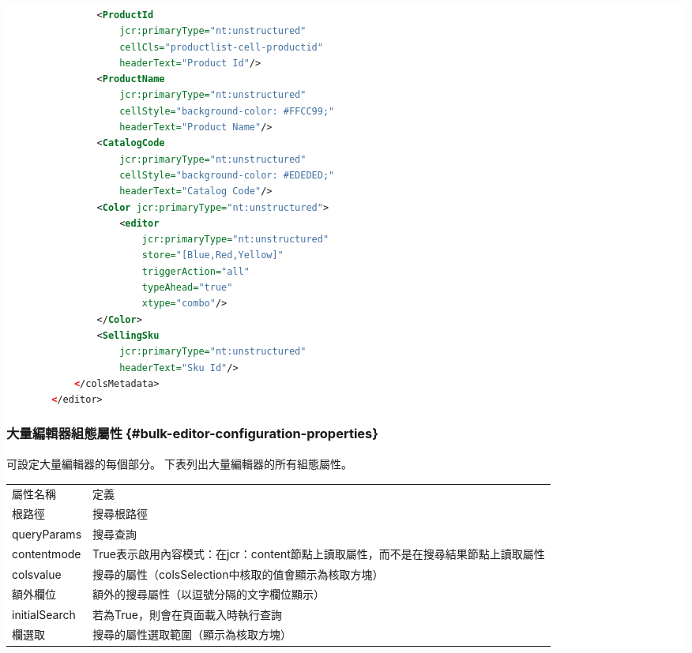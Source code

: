 ```xml
                <ProductId
                    jcr:primaryType="nt:unstructured"
                    cellCls="productlist-cell-productid"
                    headerText="Product Id"/>
                <ProductName
                    jcr:primaryType="nt:unstructured"
                    cellStyle="background-color: #FFCC99;"
                    headerText="Product Name"/>
                <CatalogCode
                    jcr:primaryType="nt:unstructured"
                    cellStyle="background-color: #EDEDED;"
                    headerText="Catalog Code"/>
                <Color jcr:primaryType="nt:unstructured">
                    <editor
                        jcr:primaryType="nt:unstructured"
                        store="[Blue,Red,Yellow]"
                        triggerAction="all"
                        typeAhead="true"
                        xtype="combo"/>
                </Color>
                <SellingSku
                    jcr:primaryType="nt:unstructured"
                    headerText="Sku Id"/>
            </colsMetadata>
        </editor>
```

### 大量編輯器組態屬性 {#bulk-editor-configuration-properties}

可設定大量編輯器的每個部分。 下表列出大量編輯器的所有組態屬性。

<table>
 <tbody>
  <tr>
   <td>屬性名稱</td>
   <td>定義</td>
  </tr>
  <tr>
   <td>根路徑</td>
   <td>搜尋根路徑</td>
  </tr>
  <tr>
   <td>queryParams</td>
   <td>搜尋查詢</td>
  </tr>
  <tr>
   <td>contentmode</td>
   <td>True表示啟用內容模式：在jcr：content節點上讀取屬性，而不是在搜尋結果節點上讀取屬性</td>
  </tr>
  <tr>
   <td>colsvalue</td>
   <td>搜尋的屬性（colsSelection中核取的值會顯示為核取方塊）</td>
  </tr>
  <tr>
   <td>額外欄位</td>
   <td>額外的搜尋屬性（以逗號分隔的文字欄位顯示）</td>
  </tr>
  <tr>
   <td>initialSearch</td>
   <td>若為True，則會在頁面載入時執行查詢</td>
  </tr>
  <tr>
   <td>欄選取</td>
   <td>搜尋的屬性選取範圍（顯示為核取方塊）</td>